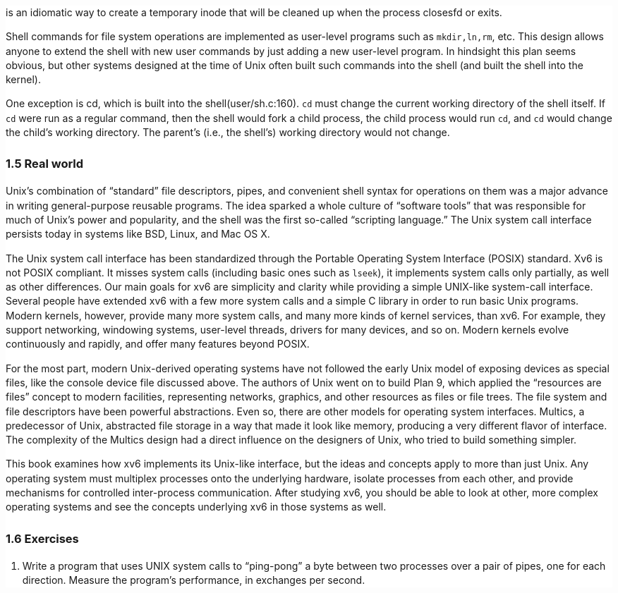 is an idiomatic way to create a temporary inode that will be cleaned up when the process closesfd or exits.

Shell commands for file system operations are implemented as user-level programs such as `mkdir,ln,rm`, etc. This design allows anyone to extend the shell with new user commands by just adding a new user-level program. In hindsight this plan seems obvious, but other systems designed at the time of Unix often built such commands into the shell (and built the shell into the kernel).

One exception is cd, which is built into the shell(user/sh.c:160). `cd` must change the current working directory of the shell itself. If `cd` were run as a regular command, then the shell would fork a child process, the child process would run `cd`, and `cd` would change the child’s working directory. The parent’s (i.e., the shell’s) working directory would not change.

### 1.5 Real world

Unix’s combination of “standard” file descriptors, pipes, and convenient shell syntax for operations on them was a major advance in writing general-purpose reusable programs. The idea sparked a whole culture of “software tools” that was responsible for much of Unix’s power and popularity, and the shell was the first so-called “scripting language.” The Unix system call interface persists today in systems like BSD, Linux, and Mac OS X.

The Unix system call interface has been standardized through the Portable Operating System Interface (POSIX) standard. Xv6 is not POSIX compliant. It misses system calls (including basic ones such as `lseek`), it implements system calls only partially, as well as other differences. Our main goals for xv6 are simplicity and clarity while providing a simple UNIX-like system-call interface. Several people have extended xv6 with a few more system calls and a simple C library in order to run basic Unix programs. Modern kernels, however, provide many more system calls, and many more kinds of kernel services, than xv6. For example, they support networking, windowing systems, user-level threads, drivers for many devices, and so on. Modern kernels evolve continuously and rapidly, and offer many features beyond POSIX.

For the most part, modern Unix-derived operating systems have not followed the early Unix model of exposing devices as special files, like the console device file discussed above. The authors of Unix went on to build Plan 9, which applied the “resources are files” concept to modern facilities, representing networks, graphics, and other resources as files or file trees. The file system and file descriptors have been powerful abstractions. Even so, there are other models for operating system interfaces. Multics, a predecessor of Unix, abstracted file storage in a way that made it look like memory, producing a very different flavor of interface. The complexity of the Multics design had a direct influence on the designers of Unix, who tried to build something simpler.

This book examines how xv6 implements its Unix-like interface, but the ideas and concepts apply to more than just Unix. Any operating system must multiplex processes onto the underlying hardware, isolate processes from each other, and provide mechanisms for controlled inter-process communication. After studying xv6, you should be able to look at other, more complex operating systems and see the concepts underlying xv6 in those systems as well.

### 1.6 Exercises

1. Write a program that uses UNIX system calls to “ping-pong” a byte between two processes over a pair of pipes, one for each direction. Measure the program’s performance, in exchanges per second.